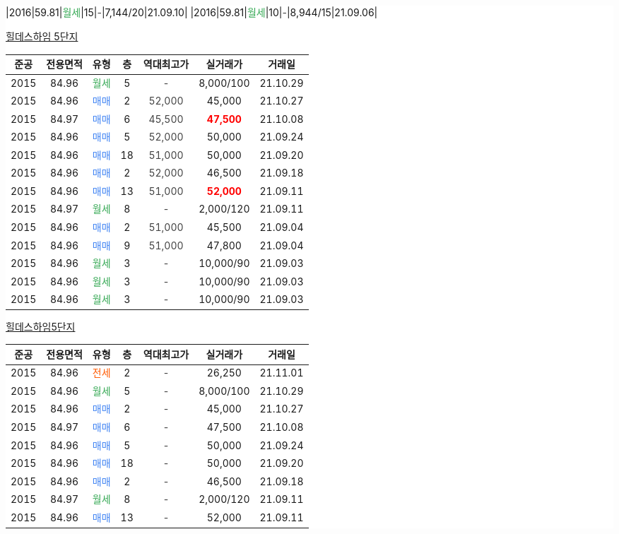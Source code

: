 |2016|59.81|<span style="color:#34A853">월세</span>|15|<span style="color:#444444">-</span>|7,144/20|21.09.10|
|2016|59.81|<span style="color:#34A853">월세</span>|10|<span style="color:#444444">-</span>|8,944/15|21.09.06|


<script async src="https://pagead2.googlesyndication.com/pagead/js/adsbygoogle.js"></script>

<ins class="adsbygoogle"
     style="display:block"
     data-ad-client="ca-pub-1142216861245946"
     data-ad-slot="4805727019"
     data-ad-format="auto"
     data-full-width-responsive="true"></ins>
<script>
     (adsbygoogle = window.adsbygoogle || []).push({});
</script>


[힐데스하임 5단지](https://search.naver.com/search.naver?query=%ED%9E%90%EB%8D%B0%EC%8A%A4%ED%95%98%EC%9E%84+5%EB%8B%A8%EC%A7%80)

|준공|전용면적|유형|층|역대최고가|실거래가|거래일|
|:---:|:---:|:---:|:---:|:---:|:---:|:---:|
|2015|84.96|<span style="color:#34A853">월세</span>|5|<span style="color:#444444">-</span>|8,000/100|21.10.29|
|2015|84.96|<span style="color:#4285F3">매매</span>|2|<span style="color:#444444">52,000</span>|45,000|21.10.27|
|2015|84.97|<span style="color:#4285F3">매매</span>|6|<span style="color:#444444">45,500</span>|<b><span style="color:#FF0000">47,500</span></b>|21.10.08|
|2015|84.96|<span style="color:#4285F3">매매</span>|5|<span style="color:#444444">52,000</span>|50,000|21.09.24|
|2015|84.96|<span style="color:#4285F3">매매</span>|18|<span style="color:#444444">51,000</span>|50,000|21.09.20|
|2015|84.96|<span style="color:#4285F3">매매</span>|2|<span style="color:#444444">52,000</span>|46,500|21.09.18|
|2015|84.96|<span style="color:#4285F3">매매</span>|13|<span style="color:#444444">51,000</span>|<b><span style="color:#FF0000">52,000</span></b>|21.09.11|
|2015|84.97|<span style="color:#34A853">월세</span>|8|<span style="color:#444444">-</span>|2,000/120|21.09.11|
|2015|84.96|<span style="color:#4285F3">매매</span>|2|<span style="color:#444444">51,000</span>|45,500|21.09.04|
|2015|84.96|<span style="color:#4285F3">매매</span>|9|<span style="color:#444444">51,000</span>|47,800|21.09.04|
|2015|84.96|<span style="color:#34A853">월세</span>|3|<span style="color:#444444">-</span>|10,000/90|21.09.03|
|2015|84.96|<span style="color:#34A853">월세</span>|3|<span style="color:#444444">-</span>|10,000/90|21.09.03|
|2015|84.96|<span style="color:#34A853">월세</span>|3|<span style="color:#444444">-</span>|10,000/90|21.09.03|

[힐데스하임5단지](https://search.naver.com/search.naver?query=%ED%9E%90%EB%8D%B0%EC%8A%A4%ED%95%98%EC%9E%845%EB%8B%A8%EC%A7%80)

|준공|전용면적|유형|층|역대최고가|실거래가|거래일|
|:---:|:---:|:---:|:---:|:---:|:---:|:---:|
|2015|84.96|<span style="color:#FF5A00">전세</span>|2|<span style="color:#444444">-</span>|26,250|21.11.01|
|2015|84.96|<span style="color:#34A853">월세</span>|5|<span style="color:#444444">-</span>|8,000/100|21.10.29|
|2015|84.96|<span style="color:#4285F3">매매</span>|2|<span style="color:#444444">-</span>|45,000|21.10.27|
|2015|84.97|<span style="color:#4285F3">매매</span>|6|<span style="color:#444444">-</span>|47,500|21.10.08|
|2015|84.96|<span style="color:#4285F3">매매</span>|5|<span style="color:#444444">-</span>|50,000|21.09.24|
|2015|84.96|<span style="color:#4285F3">매매</span>|18|<span style="color:#444444">-</span>|50,000|21.09.20|
|2015|84.96|<span style="color:#4285F3">매매</span>|2|<span style="color:#444444">-</span>|46,500|21.09.18|
|2015|84.97|<span style="color:#34A853">월세</span>|8|<span style="color:#444444">-</span>|2,000/120|21.09.11|
|2015|84.96|<span style="color:#4285F3">매매</span>|13|<span style="color:#444444">-</span>|52,000|21.09.11|